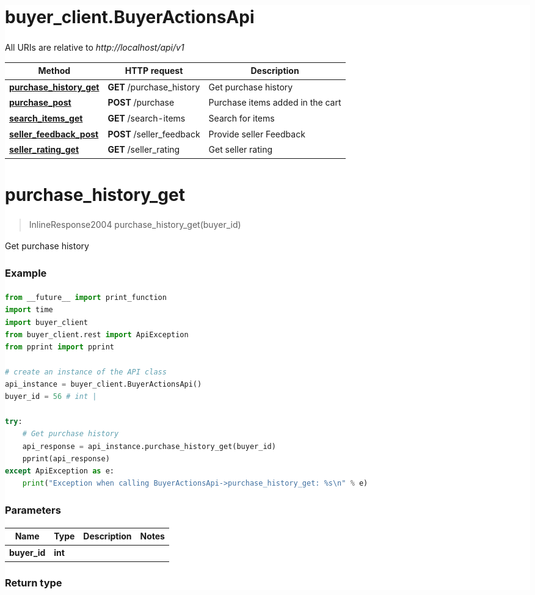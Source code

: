 # buyer_client.BuyerActionsApi

All URIs are relative to *http://localhost/api/v1*

Method | HTTP request | Description
------------- | ------------- | -------------
[**purchase_history_get**](BuyerActionsApi.md#purchase_history_get) | **GET** /purchase_history | Get purchase history
[**purchase_post**](BuyerActionsApi.md#purchase_post) | **POST** /purchase | Purchase items added in the cart
[**search_items_get**](BuyerActionsApi.md#search_items_get) | **GET** /search-items | Search for items
[**seller_feedback_post**](BuyerActionsApi.md#seller_feedback_post) | **POST** /seller_feedback | Provide seller Feedback
[**seller_rating_get**](BuyerActionsApi.md#seller_rating_get) | **GET** /seller_rating | Get seller rating


# **purchase_history_get**
> InlineResponse2004 purchase_history_get(buyer_id)

Get purchase history

### Example
```python
from __future__ import print_function
import time
import buyer_client
from buyer_client.rest import ApiException
from pprint import pprint

# create an instance of the API class
api_instance = buyer_client.BuyerActionsApi()
buyer_id = 56 # int | 

try:
    # Get purchase history
    api_response = api_instance.purchase_history_get(buyer_id)
    pprint(api_response)
except ApiException as e:
    print("Exception when calling BuyerActionsApi->purchase_history_get: %s\n" % e)
```

### Parameters

Name | Type | Description  | Notes
------------- | ------------- | ------------- | -------------
 **buyer_id** | **int**|  | 

### Return type
